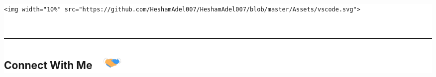     <img width="10%" src="https://github.com/HeshamAdel007/HeshamAdel007/blob/master/Assets/vscode.svg">
  </code>
  <br>
</p>

<hr>


## Connect With Me <img src="https://github.com/HeshamAdel007/HeshamAdel007/blob/master/Assets/Handshake.gif" height="32px"> 

